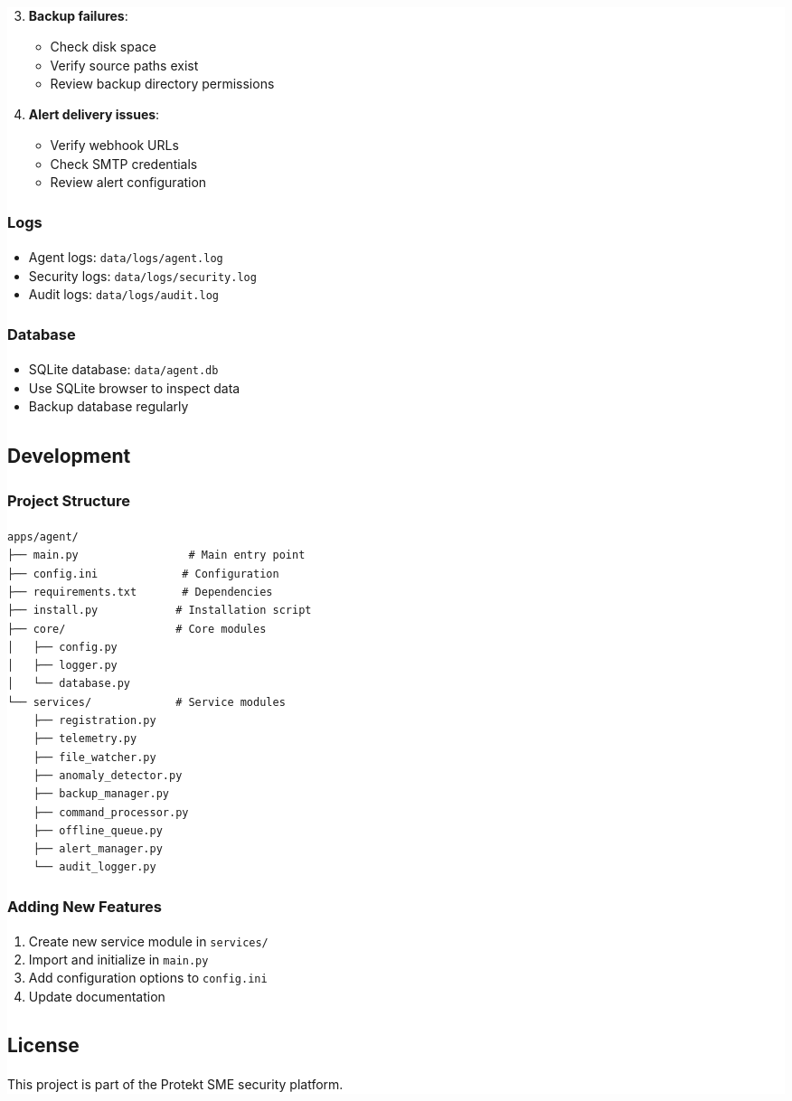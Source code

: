 3. **Backup failures**:
   - Check disk space
   - Verify source paths exist
   - Review backup directory permissions

4. **Alert delivery issues**:
   - Verify webhook URLs
   - Check SMTP credentials
   - Review alert configuration

### Logs
- Agent logs: `data/logs/agent.log`
- Security logs: `data/logs/security.log`
- Audit logs: `data/logs/audit.log`

### Database
- SQLite database: `data/agent.db`
- Use SQLite browser to inspect data
- Backup database regularly

## Development

### Project Structure
```
apps/agent/
├── main.py                 # Main entry point
├── config.ini             # Configuration
├── requirements.txt       # Dependencies
├── install.py            # Installation script
├── core/                 # Core modules
│   ├── config.py
│   ├── logger.py
│   └── database.py
└── services/             # Service modules
    ├── registration.py
    ├── telemetry.py
    ├── file_watcher.py
    ├── anomaly_detector.py
    ├── backup_manager.py
    ├── command_processor.py
    ├── offline_queue.py
    ├── alert_manager.py
    └── audit_logger.py
```

### Adding New Features
1. Create new service module in `services/`
2. Import and initialize in `main.py`
3. Add configuration options to `config.ini`
4. Update documentation

## License

This project is part of the Protekt SME security platform.
